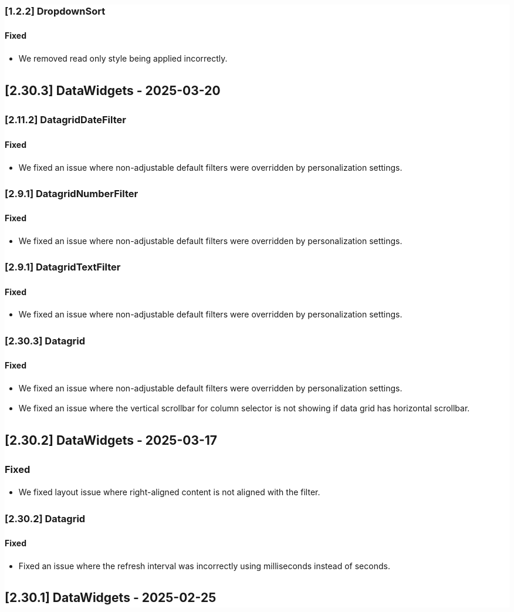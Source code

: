 ### [1.2.2] DropdownSort

#### Fixed

- We removed read only style being applied incorrectly.

## [2.30.3] DataWidgets - 2025-03-20

### [2.11.2] DatagridDateFilter

#### Fixed

- We fixed an issue where non-adjustable default filters were overridden by personalization settings.

### [2.9.1] DatagridNumberFilter

#### Fixed

- We fixed an issue where non-adjustable default filters were overridden by personalization settings.

### [2.9.1] DatagridTextFilter

#### Fixed

- We fixed an issue where non-adjustable default filters were overridden by personalization settings.

### [2.30.3] Datagrid

#### Fixed

- We fixed an issue where non-adjustable default filters were overridden by personalization settings.

- We fixed an issue where the vertical scrollbar for column selector is not showing if data grid has horizontal scrollbar.

## [2.30.2] DataWidgets - 2025-03-17

### Fixed

- We fixed layout issue where right-aligned content is not aligned with the filter.

### [2.30.2] Datagrid

#### Fixed

- Fixed an issue where the refresh interval was incorrectly using milliseconds instead of seconds.

## [2.30.1] DataWidgets - 2025-02-25
